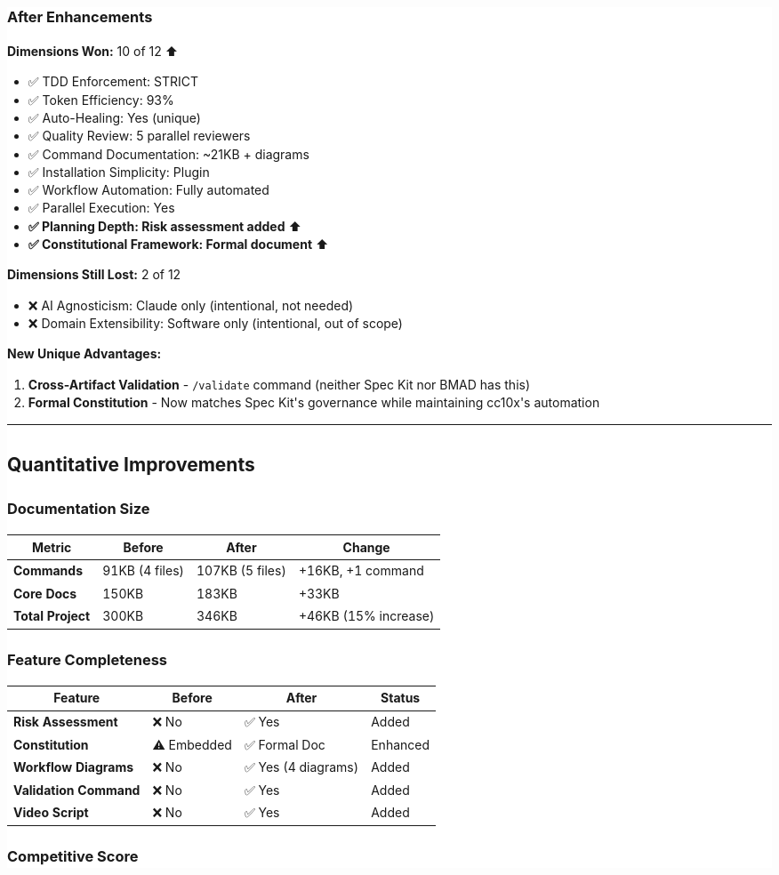 ### After Enhancements

**Dimensions Won:** 10 of 12 ⬆️
- ✅ TDD Enforcement: STRICT
- ✅ Token Efficiency: 93%
- ✅ Auto-Healing: Yes (unique)
- ✅ Quality Review: 5 parallel reviewers
- ✅ Command Documentation: ~21KB + diagrams
- ✅ Installation Simplicity: Plugin
- ✅ Workflow Automation: Fully automated
- ✅ Parallel Execution: Yes
- **✅ Planning Depth: Risk assessment added** ⬆️
- **✅ Constitutional Framework: Formal document** ⬆️

**Dimensions Still Lost:** 2 of 12
- ❌ AI Agnosticism: Claude only (intentional, not needed)
- ❌ Domain Extensibility: Software only (intentional, out of scope)

**New Unique Advantages:**
1. **Cross-Artifact Validation** - `/validate` command (neither Spec Kit nor BMAD has this)
2. **Formal Constitution** - Now matches Spec Kit's governance while maintaining cc10x's automation

---

## Quantitative Improvements

### Documentation Size

| Metric | Before | After | Change |
|--------|--------|-------|--------|
| **Commands** | 91KB (4 files) | 107KB (5 files) | +16KB, +1 command |
| **Core Docs** | 150KB | 183KB | +33KB |
| **Total Project** | 300KB | 346KB | +46KB (15% increase) |

### Feature Completeness

| Feature | Before | After | Status |
|---------|--------|-------|--------|
| **Risk Assessment** | ❌ No | ✅ Yes | Added |
| **Constitution** | ⚠️ Embedded | ✅ Formal Doc | Enhanced |
| **Workflow Diagrams** | ❌ No | ✅ Yes (4 diagrams) | Added |
| **Validation Command** | ❌ No | ✅ Yes | Added |
| **Video Script** | ❌ No | ✅ Yes | Added |

### Competitive Score
